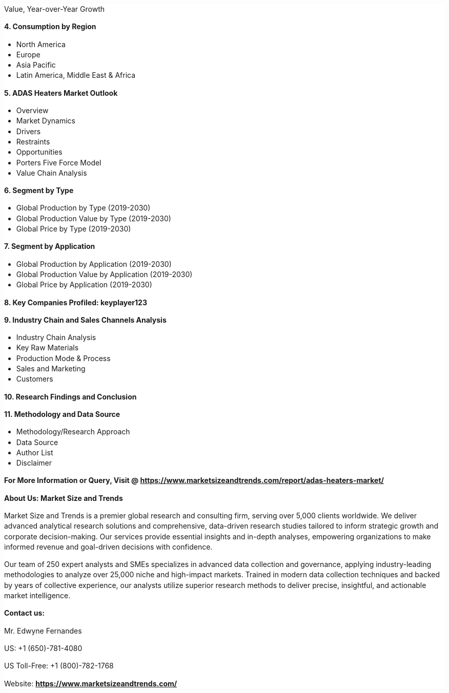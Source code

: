 Value, Year-over-Year Growth</li></ul><p><strong>4. Consumption by Region</strong></p><ul><li>North America</li><li>Europe</li><li>Asia Pacific</li><li>Latin America, Middle East &amp; Africa</li></ul><p><strong>5. ADAS Heaters Market Outlook</strong></p><ul><li>Overview</li><li>Market Dynamics</li><li>Drivers</li><li>Restraints</li><li>Opportunities</li><li>Porters Five Force Model</li><li>Value Chain Analysis&nbsp;</li></ul><p><strong>6. Segment by Type</strong></p><ul><li>Global Production by Type (2019-2030)</li><li>Global Production Value by Type (2019-2030)</li><li>Global Price by Type (2019-2030)</li></ul><p><strong>7. Segment by Application</strong></p><ul><li>Global Production by Application (2019-2030)</li><li>Global Production Value by Application (2019-2030)</li><li>Global Price by Application (2019-2030)</li></ul><p><strong>8. Key Companies Profiled: keyplayer123</strong></p><p><strong>9. Industry Chain and Sales Channels Analysis</strong></p><ul><li>Industry Chain Analysis</li><li>Key Raw Materials</li><li>Production Mode &amp; Process</li><li>Sales and Marketing</li><li>Customers</li></ul><p><strong>10. Research Findings and Conclusion</strong></p><p><strong>11. Methodology and Data Source</strong></p><ul><li>Methodology/Research Approach</li><li>Data Source</li><li>Author List</li><li>Disclaimer</li></ul></p><p><strong>For More Information or Query, Visit @ <a href="https://www.marketsizeandtrends.com/report/adas-heaters-market/">https://www.marketsizeandtrends.com/report/adas-heaters-market/</a></strong></p><p><strong>About Us: Market Size and Trends</strong></p><p>Market Size and Trends is a premier global research and consulting firm, serving over 5,000 clients worldwide. We deliver advanced analytical research solutions and comprehensive, data-driven research studies tailored to inform strategic growth and corporate decision-making. Our services provide essential insights and in-depth analyses, empowering organizations to make informed revenue and goal-driven decisions with confidence.</p><p>Our team of 250 expert analysts and SMEs specializes in advanced data collection and governance, applying industry-leading methodologies to analyze over 25,000 niche and high-impact markets. Trained in modern data collection techniques and backed by years of collective experience, our analysts utilize superior research methods to deliver precise, insightful, and actionable market intelligence.</p><p><strong>Contact us:</strong></p><p>Mr. Edwyne Fernandes</p><p>US: +1 (650)-781-4080</p><p>US Toll-Free: +1 (800)-782-1768</p><p>Website: <strong><a href="https://www.marketsizeandtrends.com/">https://www.marketsizeandtrends.com/</a></strong></p>
